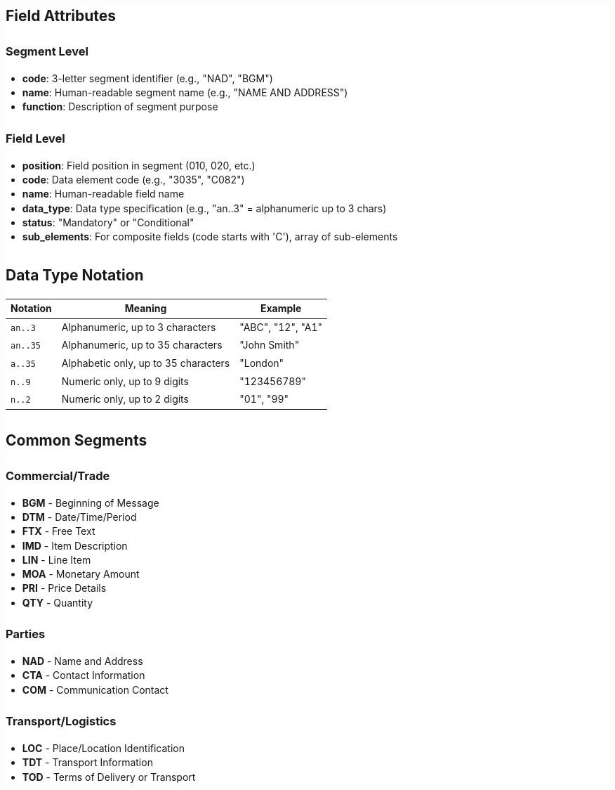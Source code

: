 ## Field Attributes

### Segment Level
- **code**: 3-letter segment identifier (e.g., "NAD", "BGM")
- **name**: Human-readable segment name (e.g., "NAME AND ADDRESS")
- **function**: Description of segment purpose

### Field Level
- **position**: Field position in segment (010, 020, etc.)
- **code**: Data element code (e.g., "3035", "C082")
- **name**: Human-readable field name
- **data_type**: Data type specification (e.g., "an..3" = alphanumeric up to 3 chars)
- **status**: "Mandatory" or "Conditional"
- **sub_elements**: For composite fields (code starts with 'C'), array of sub-elements

## Data Type Notation

| Notation | Meaning | Example |
|----------|---------|---------|
| `an..3` | Alphanumeric, up to 3 characters | "ABC", "12", "A1" |
| `an..35` | Alphanumeric, up to 35 characters | "John Smith" |
| `a..35` | Alphabetic only, up to 35 characters | "London" |
| `n..9` | Numeric only, up to 9 digits | "123456789" |
| `n..2` | Numeric only, up to 2 digits | "01", "99" |

## Common Segments

### Commercial/Trade
- **BGM** - Beginning of Message
- **DTM** - Date/Time/Period
- **FTX** - Free Text
- **IMD** - Item Description
- **LIN** - Line Item
- **MOA** - Monetary Amount
- **PRI** - Price Details
- **QTY** - Quantity

### Parties
- **NAD** - Name and Address
- **CTA** - Contact Information
- **COM** - Communication Contact

### Transport/Logistics
- **LOC** - Place/Location Identification
- **TDT** - Transport Information
- **TOD** - Terms of Delivery or Transport
